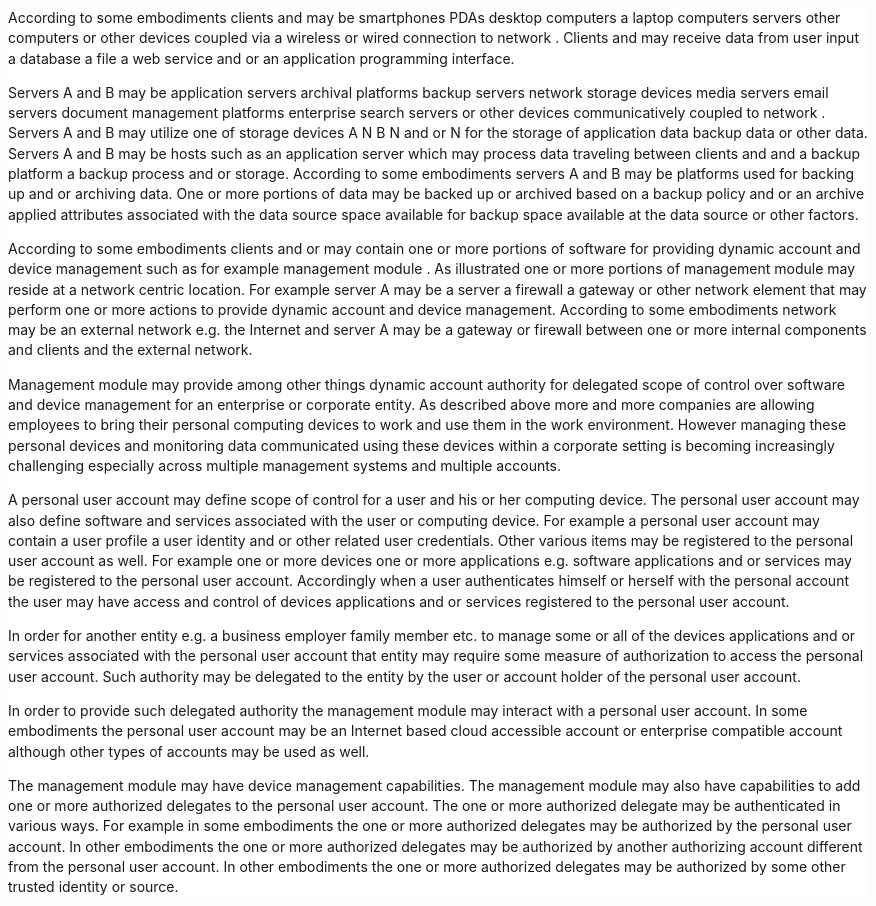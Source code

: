 According to some embodiments clients and may be smartphones PDAs desktop computers a laptop computers servers other computers or other devices coupled via a wireless or wired connection to network . Clients and may receive data from user input a database a file a web service and or an application programming interface.

Servers A and B may be application servers archival platforms backup servers network storage devices media servers email servers document management platforms enterprise search servers or other devices communicatively coupled to network . Servers A and B may utilize one of storage devices A N B N and or N for the storage of application data backup data or other data. Servers A and B may be hosts such as an application server which may process data traveling between clients and and a backup platform a backup process and or storage. According to some embodiments servers A and B may be platforms used for backing up and or archiving data. One or more portions of data may be backed up or archived based on a backup policy and or an archive applied attributes associated with the data source space available for backup space available at the data source or other factors.

According to some embodiments clients and or may contain one or more portions of software for providing dynamic account and device management such as for example management module . As illustrated one or more portions of management module may reside at a network centric location. For example server A may be a server a firewall a gateway or other network element that may perform one or more actions to provide dynamic account and device management. According to some embodiments network may be an external network e.g. the Internet and server A may be a gateway or firewall between one or more internal components and clients and the external network.

Management module may provide among other things dynamic account authority for delegated scope of control over software and device management for an enterprise or corporate entity. As described above more and more companies are allowing employees to bring their personal computing devices to work and use them in the work environment. However managing these personal devices and monitoring data communicated using these devices within a corporate setting is becoming increasingly challenging especially across multiple management systems and multiple accounts.

A personal user account may define scope of control for a user and his or her computing device. The personal user account may also define software and services associated with the user or computing device. For example a personal user account may contain a user profile a user identity and or other related user credentials. Other various items may be registered to the personal user account as well. For example one or more devices one or more applications e.g. software applications and or services may be registered to the personal user account. Accordingly when a user authenticates himself or herself with the personal account the user may have access and control of devices applications and or services registered to the personal user account.

In order for another entity e.g. a business employer family member etc. to manage some or all of the devices applications and or services associated with the personal user account that entity may require some measure of authorization to access the personal user account. Such authority may be delegated to the entity by the user or account holder of the personal user account.

In order to provide such delegated authority the management module may interact with a personal user account. In some embodiments the personal user account may be an Internet based cloud accessible account or enterprise compatible account although other types of accounts may be used as well.

The management module may have device management capabilities. The management module may also have capabilities to add one or more authorized delegates to the personal user account. The one or more authorized delegate may be authenticated in various ways. For example in some embodiments the one or more authorized delegates may be authorized by the personal user account. In other embodiments the one or more authorized delegates may be authorized by another authorizing account different from the personal user account. In other embodiments the one or more authorized delegates may be authorized by some other trusted identity or source.

